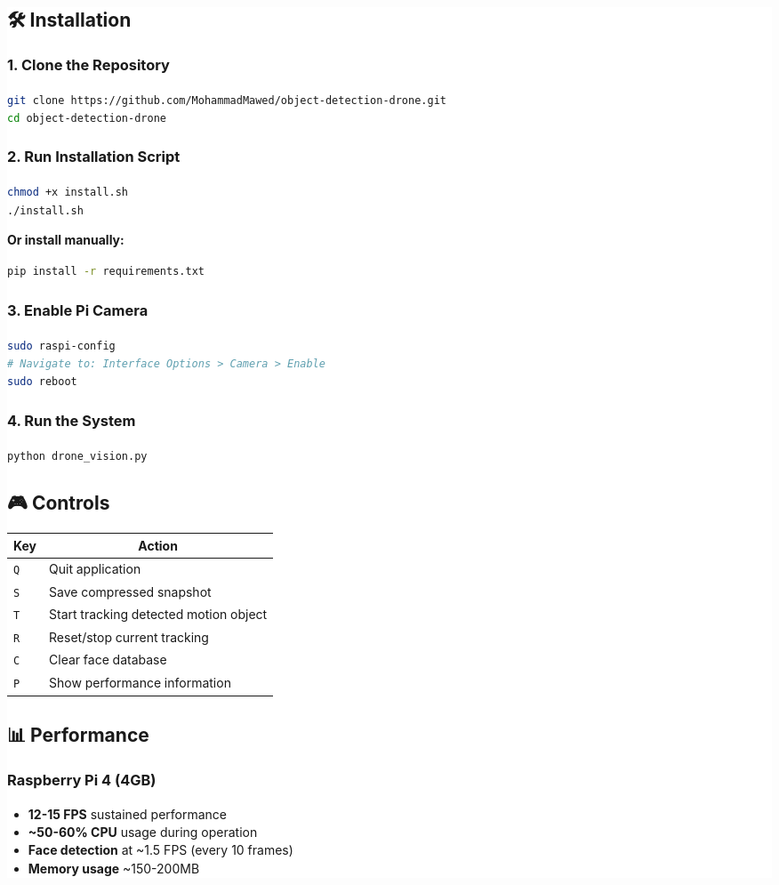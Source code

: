 ## 🛠️ Installation

### 1. Clone the Repository
```bash
git clone https://github.com/MohammadMawed/object-detection-drone.git
cd object-detection-drone
```

### 2. Run Installation Script
```bash
chmod +x install.sh
./install.sh
```

**Or install manually:**
```bash
pip install -r requirements.txt
```

### 3. Enable Pi Camera
```bash
sudo raspi-config
# Navigate to: Interface Options > Camera > Enable
sudo reboot
```

### 4. Run the System
```bash
python drone_vision.py
```

## 🎮 Controls

| Key | Action |
|-----|--------|
| `Q` | Quit application |
| `S` | Save compressed snapshot |
| `T` | Start tracking detected motion object |
| `R` | Reset/stop current tracking |
| `C` | Clear face database |
| `P` | Show performance information |

## 📊 Performance

### Raspberry Pi 4 (4GB)
- **12-15 FPS** sustained performance
- **~50-60% CPU** usage during operation
- **Face detection** at ~1.5 FPS (every 10 frames)
- **Memory usage** ~150-200MB
